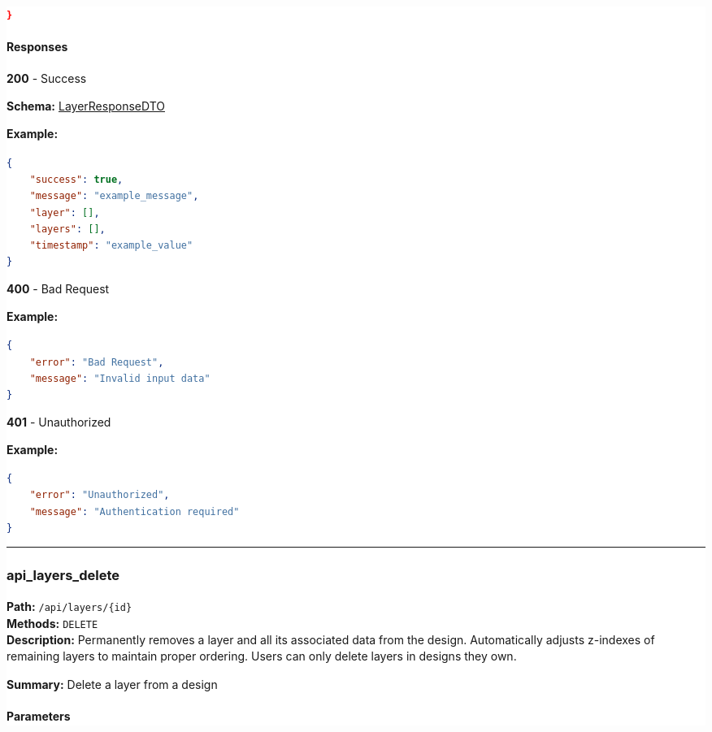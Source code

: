 ```json
}
```

#### Responses

**200** - Success

**Schema:** [LayerResponseDTO](#layerresponsedto)

**Example:**

```json
{
    "success": true,
    "message": "example_message",
    "layer": [],
    "layers": [],
    "timestamp": "example_value"
}
```

**400** - Bad Request

**Example:**

```json
{
    "error": "Bad Request",
    "message": "Invalid input data"
}
```

**401** - Unauthorized

**Example:**

```json
{
    "error": "Unauthorized",
    "message": "Authentication required"
}
```


---

### api_layers_delete

**Path:** `/api/layers/{id}`  
**Methods:** `DELETE`  
**Description:** Permanently removes a layer and all its associated data from the design.
Automatically adjusts z-indexes of remaining layers to maintain proper ordering.
Users can only delete layers in designs they own.

**Summary:** Delete a layer from a design

#### Parameters
